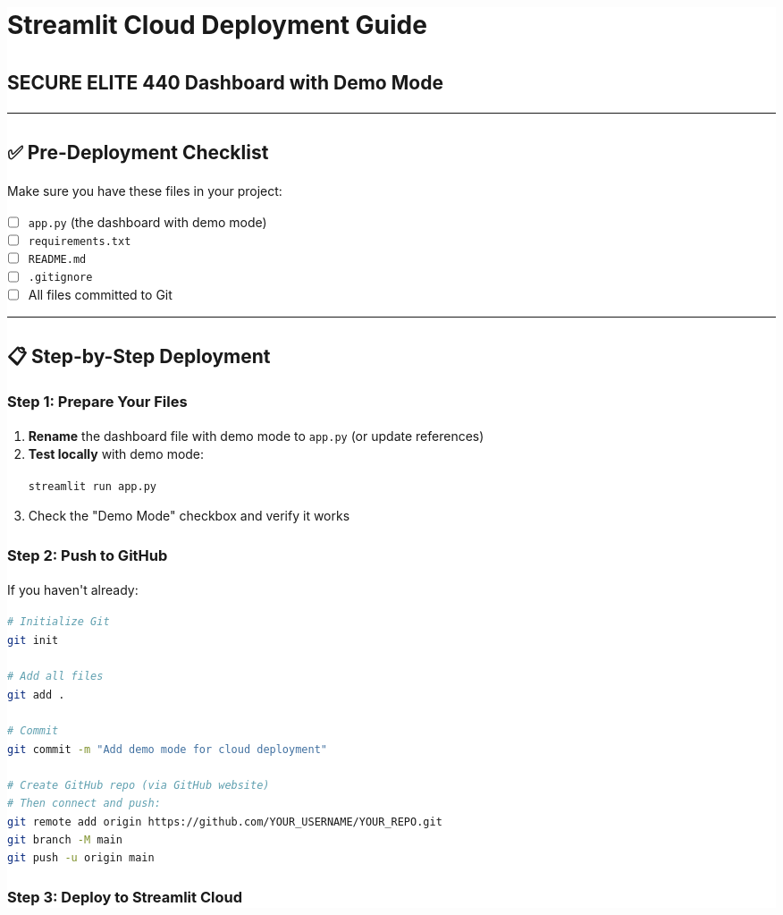 # Streamlit Cloud Deployment Guide
## SECURE ELITE 440 Dashboard with Demo Mode

---

## ✅ Pre-Deployment Checklist

Make sure you have these files in your project:

- [ ] `app.py` (the dashboard with demo mode)
- [ ] `requirements.txt`
- [ ] `README.md`
- [ ] `.gitignore`
- [ ] All files committed to Git

---

## 📋 Step-by-Step Deployment

### **Step 1: Prepare Your Files**

1. **Rename** the dashboard file with demo mode to `app.py` (or update references)
2. **Test locally** with demo mode:
   ```bash
   streamlit run app.py
   ```
3. Check the "Demo Mode" checkbox and verify it works

### **Step 2: Push to GitHub**

If you haven't already:

```bash
# Initialize Git
git init

# Add all files
git add .

# Commit
git commit -m "Add demo mode for cloud deployment"

# Create GitHub repo (via GitHub website)
# Then connect and push:
git remote add origin https://github.com/YOUR_USERNAME/YOUR_REPO.git
git branch -M main
git push -u origin main
```

### **Step 3: Deploy to Streamlit Cloud**
